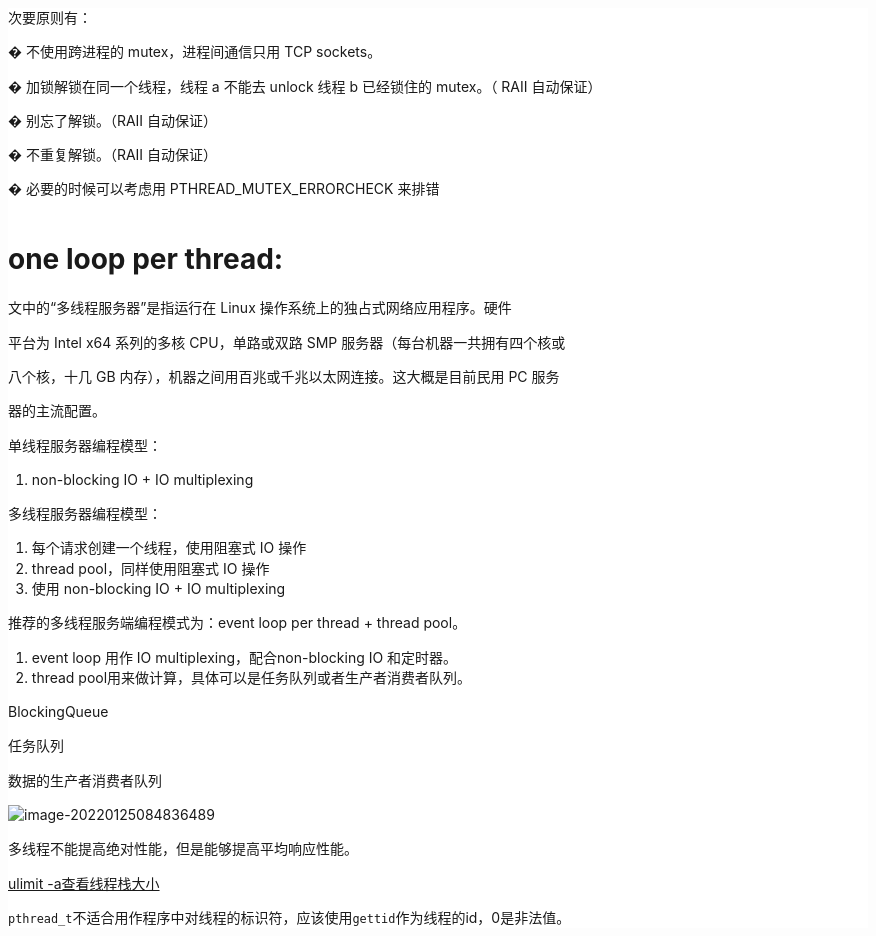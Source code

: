  次要原则有： 

� 不使用跨进程的 mutex，进程间通信只用 TCP sockets。 

� 加锁解锁在同一个线程，线程 a 不能去 unlock 线程 b 已经锁住的 mutex。（ RAII 自动保证） 

� 别忘了解锁。（RAII 自动保证） 

� 不重复解锁。（RAII 自动保证） 

� 必要的时候可以考虑用 PTHREAD_MUTEX_ERRORCHECK 来排错



# one loop per thread:

文中的“多线程服务器”是指运行在 Linux 操作系统上的独占式网络应用程序。硬件

平台为 Intel x64 系列的多核 CPU，单路或双路 SMP 服务器（每台机器一共拥有四个核或

八个核，十几 GB 内存），机器之间用百兆或千兆以太网连接。这大概是目前民用 PC 服务

器的主流配置。



单线程服务器编程模型：

1. non-blocking IO + IO multiplexing

多线程服务器编程模型：

1. 每个请求创建一个线程，使用阻塞式 IO 操作
2. thread pool，同样使用阻塞式 IO 操作
3. 使用 non-blocking IO + IO multiplexing



推荐的多线程服务端编程模式为：event loop per thread + thread pool。

1. event loop 用作 IO multiplexing，配合non-blocking IO 和定时器。
2. thread pool用来做计算，具体可以是任务队列或者生产者消费者队列。





BlockingQueue 

任务队列   

数据的生产者消费者队列

![image-20220125084836489](C:\Users\Administrator\AppData\Roaming\Typora\typora-user-images\image-20220125084836489.png)

多线程不能提高绝对性能，但是能够提高平均响应性能。



[ulimit -a查看线程栈大小](https://blog.csdn.net/liyuanyes/article/details/44097731)



`pthread_t`不适合用作程序中对线程的标识符，应该使用`gettid`作为线程的id，0是非法值。

